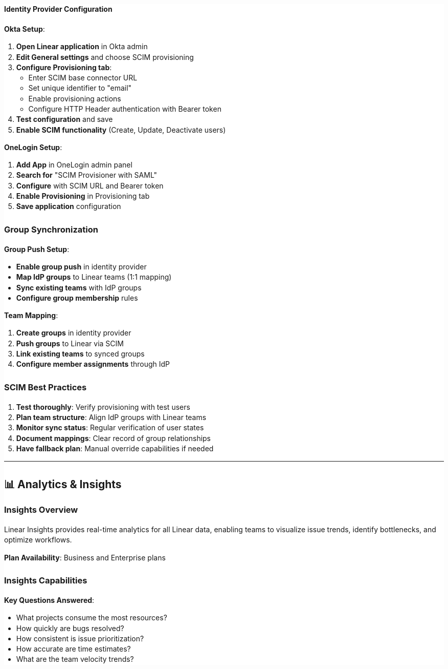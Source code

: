 #### Identity Provider Configuration

**Okta Setup**:
1. **Open Linear application** in Okta admin
2. **Edit General settings** and choose SCIM provisioning
3. **Configure Provisioning tab**:
   - Enter SCIM base connector URL
   - Set unique identifier to "email"
   - Enable provisioning actions
   - Configure HTTP Header authentication with Bearer token
4. **Test configuration** and save
5. **Enable SCIM functionality** (Create, Update, Deactivate users)

**OneLogin Setup**:
1. **Add App** in OneLogin admin panel
2. **Search for** "SCIM Provisioner with SAML"
3. **Configure** with SCIM URL and Bearer token
4. **Enable Provisioning** in Provisioning tab
5. **Save application** configuration

### Group Synchronization
**Group Push Setup**:
- **Enable group push** in identity provider
- **Map IdP groups** to Linear teams (1:1 mapping)
- **Sync existing teams** with IdP groups
- **Configure group membership** rules

**Team Mapping**:
1. **Create groups** in identity provider
2. **Push groups** to Linear via SCIM
3. **Link existing teams** to synced groups
4. **Configure member assignments** through IdP

### SCIM Best Practices
1. **Test thoroughly**: Verify provisioning with test users
2. **Plan team structure**: Align IdP groups with Linear teams
3. **Monitor sync status**: Regular verification of user states
4. **Document mappings**: Clear record of group relationships
5. **Have fallback plan**: Manual override capabilities if needed

---

## 📊 Analytics & Insights

### Insights Overview
Linear Insights provides real-time analytics for all Linear data, enabling teams to visualize issue trends, identify bottlenecks, and optimize workflows.

**Plan Availability**: Business and Enterprise plans

### Insights Capabilities
**Key Questions Answered**:
- What projects consume the most resources?
- How quickly are bugs resolved?
- How consistent is issue prioritization?
- How accurate are time estimates?
- What are the team velocity trends?
